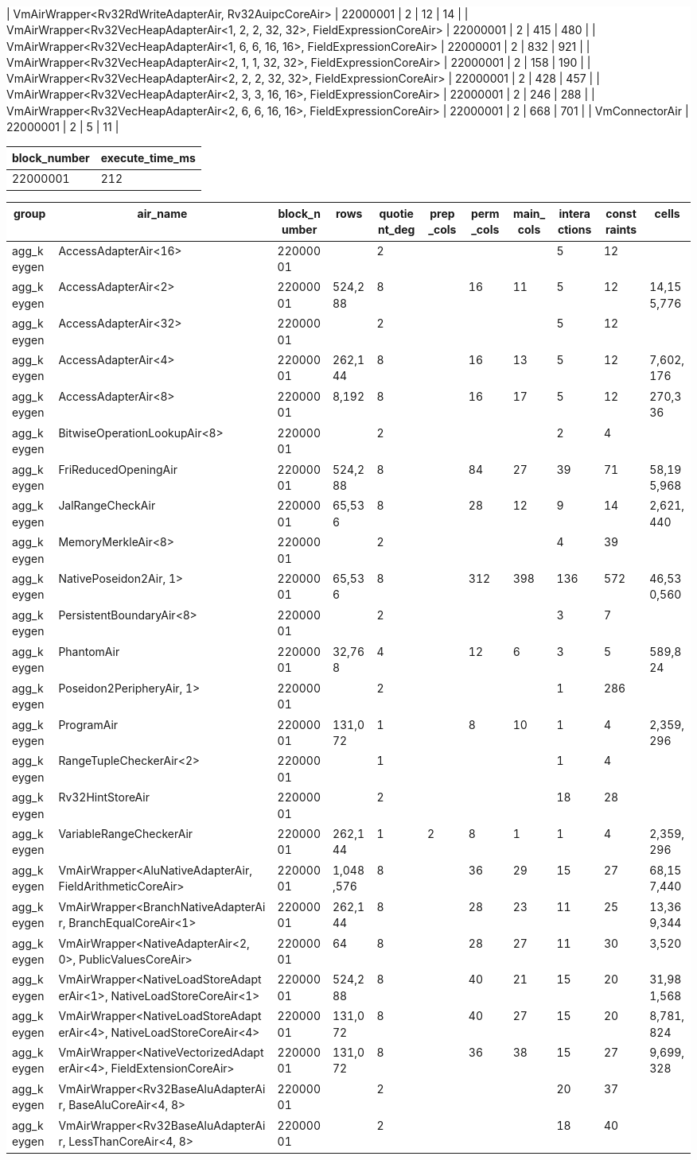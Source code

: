 | VmAirWrapper<Rv32RdWriteAdapterAir, Rv32AuipcCoreAir> | 22000001 | 2 | 12 | 14 | 
| VmAirWrapper<Rv32VecHeapAdapterAir<1, 2, 2, 32, 32>, FieldExpressionCoreAir> | 22000001 | 2 | 415 | 480 | 
| VmAirWrapper<Rv32VecHeapAdapterAir<1, 6, 6, 16, 16>, FieldExpressionCoreAir> | 22000001 | 2 | 832 | 921 | 
| VmAirWrapper<Rv32VecHeapAdapterAir<2, 1, 1, 32, 32>, FieldExpressionCoreAir> | 22000001 | 2 | 158 | 190 | 
| VmAirWrapper<Rv32VecHeapAdapterAir<2, 2, 2, 32, 32>, FieldExpressionCoreAir> | 22000001 | 2 | 428 | 457 | 
| VmAirWrapper<Rv32VecHeapAdapterAir<2, 3, 3, 16, 16>, FieldExpressionCoreAir> | 22000001 | 2 | 246 | 288 | 
| VmAirWrapper<Rv32VecHeapAdapterAir<2, 6, 6, 16, 16>, FieldExpressionCoreAir> | 22000001 | 2 | 668 | 701 | 
| VmConnectorAir | 22000001 | 2 | 5 | 11 | 

| block_number | execute_time_ms |
| --- | --- |
| 22000001 | 212 | 

| group | air_name | block_number | rows | quotient_deg | prep_cols | perm_cols | main_cols | interactions | constraints | cells |
| --- | --- | --- | --- | --- | --- | --- | --- | --- | --- | --- |
| agg_keygen | AccessAdapterAir<16> | 22000001 |  | 2 |  |  |  | 5 | 12 |  | 
| agg_keygen | AccessAdapterAir<2> | 22000001 | 524,288 | 8 |  | 16 | 11 | 5 | 12 | 14,155,776 | 
| agg_keygen | AccessAdapterAir<32> | 22000001 |  | 2 |  |  |  | 5 | 12 |  | 
| agg_keygen | AccessAdapterAir<4> | 22000001 | 262,144 | 8 |  | 16 | 13 | 5 | 12 | 7,602,176 | 
| agg_keygen | AccessAdapterAir<8> | 22000001 | 8,192 | 8 |  | 16 | 17 | 5 | 12 | 270,336 | 
| agg_keygen | BitwiseOperationLookupAir<8> | 22000001 |  | 2 |  |  |  | 2 | 4 |  | 
| agg_keygen | FriReducedOpeningAir | 22000001 | 524,288 | 8 |  | 84 | 27 | 39 | 71 | 58,195,968 | 
| agg_keygen | JalRangeCheckAir | 22000001 | 65,536 | 8 |  | 28 | 12 | 9 | 14 | 2,621,440 | 
| agg_keygen | MemoryMerkleAir<8> | 22000001 |  | 2 |  |  |  | 4 | 39 |  | 
| agg_keygen | NativePoseidon2Air<BabyBearParameters>, 1> | 22000001 | 65,536 | 8 |  | 312 | 398 | 136 | 572 | 46,530,560 | 
| agg_keygen | PersistentBoundaryAir<8> | 22000001 |  | 2 |  |  |  | 3 | 7 |  | 
| agg_keygen | PhantomAir | 22000001 | 32,768 | 4 |  | 12 | 6 | 3 | 5 | 589,824 | 
| agg_keygen | Poseidon2PeripheryAir<BabyBearParameters>, 1> | 22000001 |  | 2 |  |  |  | 1 | 286 |  | 
| agg_keygen | ProgramAir | 22000001 | 131,072 | 1 |  | 8 | 10 | 1 | 4 | 2,359,296 | 
| agg_keygen | RangeTupleCheckerAir<2> | 22000001 |  | 1 |  |  |  | 1 | 4 |  | 
| agg_keygen | Rv32HintStoreAir | 22000001 |  | 2 |  |  |  | 18 | 28 |  | 
| agg_keygen | VariableRangeCheckerAir | 22000001 | 262,144 | 1 | 2 | 8 | 1 | 1 | 4 | 2,359,296 | 
| agg_keygen | VmAirWrapper<AluNativeAdapterAir, FieldArithmeticCoreAir> | 22000001 | 1,048,576 | 8 |  | 36 | 29 | 15 | 27 | 68,157,440 | 
| agg_keygen | VmAirWrapper<BranchNativeAdapterAir, BranchEqualCoreAir<1> | 22000001 | 262,144 | 8 |  | 28 | 23 | 11 | 25 | 13,369,344 | 
| agg_keygen | VmAirWrapper<NativeAdapterAir<2, 0>, PublicValuesCoreAir> | 22000001 | 64 | 8 |  | 28 | 27 | 11 | 30 | 3,520 | 
| agg_keygen | VmAirWrapper<NativeLoadStoreAdapterAir<1>, NativeLoadStoreCoreAir<1> | 22000001 | 524,288 | 8 |  | 40 | 21 | 15 | 20 | 31,981,568 | 
| agg_keygen | VmAirWrapper<NativeLoadStoreAdapterAir<4>, NativeLoadStoreCoreAir<4> | 22000001 | 131,072 | 8 |  | 40 | 27 | 15 | 20 | 8,781,824 | 
| agg_keygen | VmAirWrapper<NativeVectorizedAdapterAir<4>, FieldExtensionCoreAir> | 22000001 | 131,072 | 8 |  | 36 | 38 | 15 | 27 | 9,699,328 | 
| agg_keygen | VmAirWrapper<Rv32BaseAluAdapterAir, BaseAluCoreAir<4, 8> | 22000001 |  | 2 |  |  |  | 20 | 37 |  | 
| agg_keygen | VmAirWrapper<Rv32BaseAluAdapterAir, LessThanCoreAir<4, 8> | 22000001 |  | 2 |  |  |  | 18 | 40 |  | 